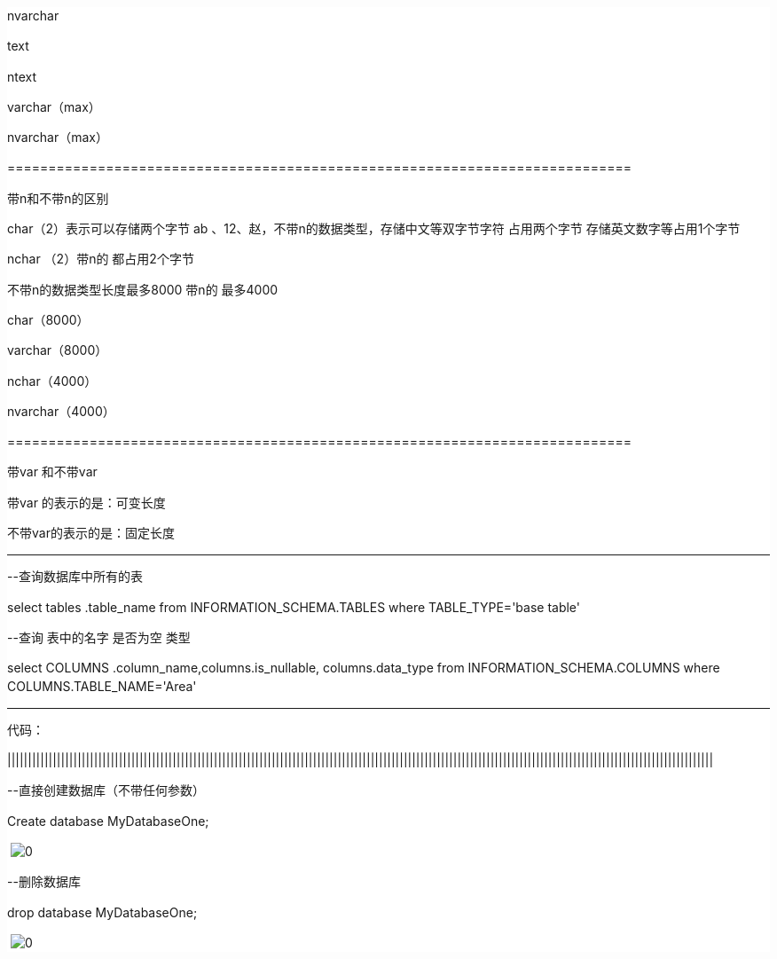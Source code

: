 nvarchar

text

ntext

varchar（max）

nvarchar（max）

============================================================================

带n和不带n的区别

char（2）表示可以存储两个字节 ab 、12、赵，不带n的数据类型，存储中文等双字节字符 占用两个字节 存储英文数字等占用1个字节

nchar （2）带n的 都占用2个字节

不带n的数据类型长度最多8000 带n的 最多4000

char（8000）

varchar（8000）

nchar（4000）

nvarchar（4000）

============================================================================

带var 和不带var

带var 的表示的是：可变长度

不带var的表示的是：固定长度

******************************************************************************************************************

--查询数据库中所有的表

select tables .table_name from INFORMATION_SCHEMA.TABLES where TABLE_TYPE='base table'

--查询 表中的名字 是否为空 类型

select COLUMNS .column_name,columns.is_nullable, columns.data_type from INFORMATION_SCHEMA.COLUMNS where COLUMNS.TABLE_NAME='Area'

***************************************************************************************************************************

代码：

|||||||||||||||||||||||||||||||||||||||||||||||||||||||||||||||||||||||||||||||||||||||||||||||||||||||||||||||||||||||||||||||||||||||||||||||||||||||||||||||||||||||||||

--直接创建数据库（不带任何参数）

Create  database MyDatabaseOne;

​    ![0](https://note.youdao.com/yws/res/7982/5991265E7BA3405AB3C7A3A7403294EB)

--删除数据库

drop database MyDatabaseOne;

​    ![0](https://note.youdao.com/yws/res/7984/36E7897D76ED4E26938AB8CACC4DE368)
